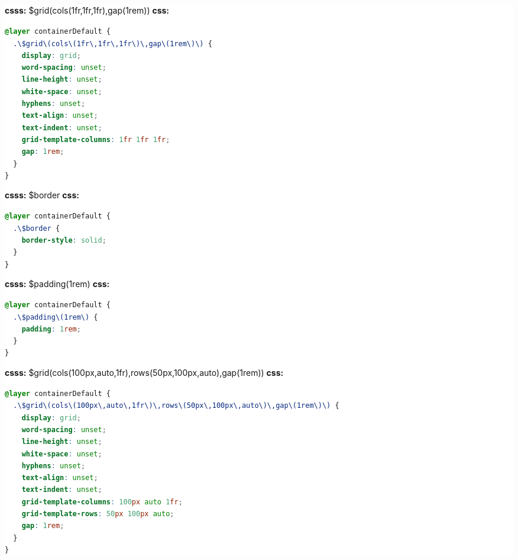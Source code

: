 **csss:** $grid(cols(1fr,1fr,1fr),gap(1rem))
**css:**
```css
@layer containerDefault {
  .\$grid\(cols\(1fr\,1fr\,1fr\)\,gap\(1rem\)\) {
    display: grid;
    word-spacing: unset;
    line-height: unset;
    white-space: unset;
    hyphens: unset;
    text-align: unset;
    text-indent: unset;
    grid-template-columns: 1fr 1fr 1fr;
    gap: 1rem;
  }
}
```

**csss:** $border
**css:**
```css
@layer containerDefault {
  .\$border {
    border-style: solid;
  }
}
```

**csss:** $padding(1rem)
**css:**
```css
@layer containerDefault {
  .\$padding\(1rem\) {
    padding: 1rem;
  }
}
```

**csss:** $grid(cols(100px,auto,1fr),rows(50px,100px,auto),gap(1rem))
**css:**
```css
@layer containerDefault {
  .\$grid\(cols\(100px\,auto\,1fr\)\,rows\(50px\,100px\,auto\)\,gap\(1rem\)\) {
    display: grid;
    word-spacing: unset;
    line-height: unset;
    white-space: unset;
    hyphens: unset;
    text-align: unset;
    text-indent: unset;
    grid-template-columns: 100px auto 1fr;
    grid-template-rows: 50px 100px auto;
    gap: 1rem;
  }
}
```
